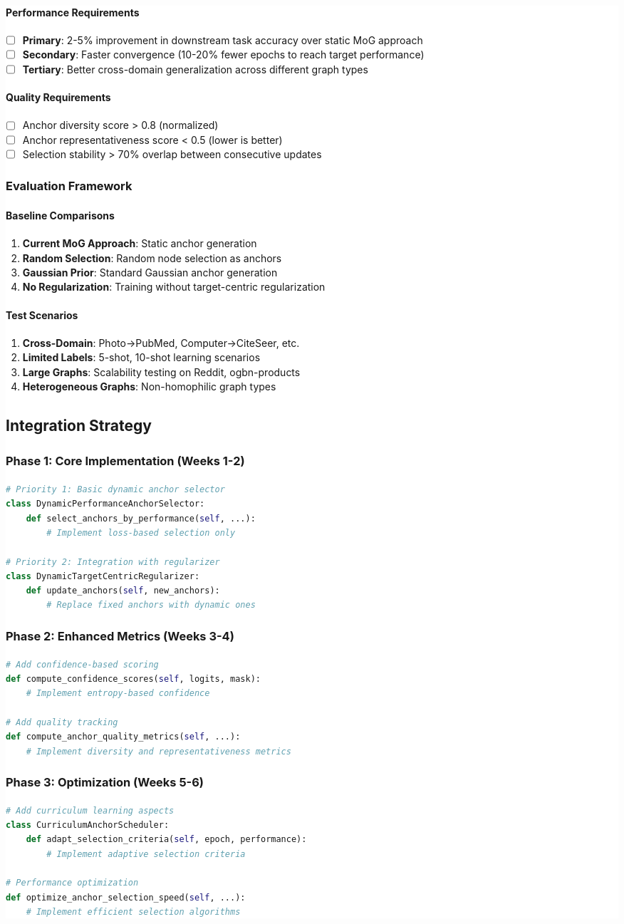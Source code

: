 #### Performance Requirements
- [ ] **Primary**: 2-5% improvement in downstream task accuracy over static MoG approach
- [ ] **Secondary**: Faster convergence (10-20% fewer epochs to reach target performance)
- [ ] **Tertiary**: Better cross-domain generalization across different graph types

#### Quality Requirements
- [ ] Anchor diversity score > 0.8 (normalized)
- [ ] Anchor representativeness score < 0.5 (lower is better)
- [ ] Selection stability > 70% overlap between consecutive updates

### Evaluation Framework

#### Baseline Comparisons
1. **Current MoG Approach**: Static anchor generation
2. **Random Selection**: Random node selection as anchors
3. **Gaussian Prior**: Standard Gaussian anchor generation
4. **No Regularization**: Training without target-centric regularization

#### Test Scenarios
1. **Cross-Domain**: Photo→PubMed, Computer→CiteSeer, etc.
2. **Limited Labels**: 5-shot, 10-shot learning scenarios  
3. **Large Graphs**: Scalability testing on Reddit, ogbn-products
4. **Heterogeneous Graphs**: Non-homophilic graph types

## Integration Strategy

### Phase 1: Core Implementation (Weeks 1-2)
```python
# Priority 1: Basic dynamic anchor selector
class DynamicPerformanceAnchorSelector:
    def select_anchors_by_performance(self, ...):
        # Implement loss-based selection only
        
# Priority 2: Integration with regularizer
class DynamicTargetCentricRegularizer:
    def update_anchors(self, new_anchors):
        # Replace fixed anchors with dynamic ones
```

### Phase 2: Enhanced Metrics (Weeks 3-4)
```python
# Add confidence-based scoring
def compute_confidence_scores(self, logits, mask):
    # Implement entropy-based confidence

# Add quality tracking
def compute_anchor_quality_metrics(self, ...):
    # Implement diversity and representativeness metrics
```

### Phase 3: Optimization (Weeks 5-6)
```python
# Add curriculum learning aspects
class CurriculumAnchorScheduler:
    def adapt_selection_criteria(self, epoch, performance):
        # Implement adaptive selection criteria

# Performance optimization
def optimize_anchor_selection_speed(self, ...):
    # Implement efficient selection algorithms
```
